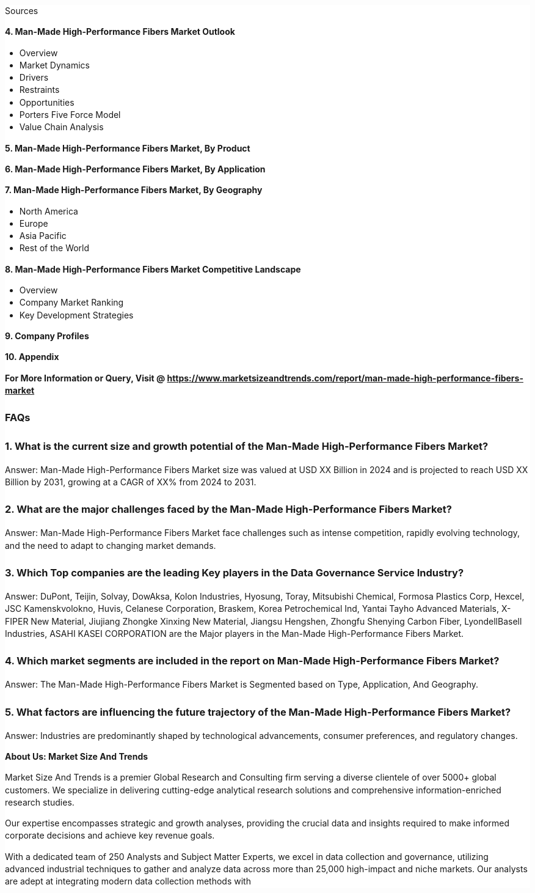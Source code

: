 Sources</span></li></ul></div><div class="" data-test-id=""><p><strong><span class="">4. Man-Made High-Performance Fibers Market Outlook</span></strong></p></div><div class="" data-test-id=""><ul><li><span class="">Overview</span></li><li><span class="">Market Dynamics</span></li><li><span class="">Drivers</span></li><li><span class="">Restraints</span></li><li><span class="">Opportunities</span></li><li><span class="">Porters Five Force Model</span></li><li><span class="">Value Chain Analysis</span></li></ul></div><div class="" data-test-id=""><p><strong><span class="">5. Man-Made High-Performance Fibers Market, By Product</span></strong></p></div><div class="" data-test-id=""><p><strong><span class="">6. Man-Made High-Performance Fibers Market, By Application</span></strong></p></div><div class="" data-test-id=""><p><strong><span class="">7. Man-Made High-Performance Fibers Market, By Geography</span></strong></p></div><div class="" data-test-id=""><ul><li><span class="">North America</span></li><li><span class="">Europe</span></li><li><span class="">Asia Pacific</span></li><li><span class="">Rest of the World</span></li></ul></div><div class="" data-test-id=""><p><strong><span class="">8. Man-Made High-Performance Fibers Market Competitive Landscape</span></strong></p></div><div class="" data-test-id=""><ul><li><span class="">Overview</span></li><li><span class="">Company Market Ranking</span></li><li><span class="">Key Development Strategies</span></li></ul></div><div class="" data-test-id=""><p><strong><span class="">9. Company Profiles</span></strong></p></div><div class="" data-test-id=""><p><strong><span class="">10. Appendix</span></strong></p></div><div class="" data-test-id=""><p><strong><span class="">For More Information or Query, Visit @ <a href="https://www.marketsizeandtrends.com/report/man-made-high-performance-fibers-market" target="_blank">https://www.marketsizeandtrends.com/report/man-made-high-performance-fibers-market</a></span></strong></p></div><div class="" data-test-id=""><div class="article-main__content" data-test-id="publishing-text-block"><h3><strong><span class="">FAQs</span></strong></h3></div><div class="article-main__content" data-test-id="publishing-text-block"><h3><span class="">1. What is the current size and growth potential of the Man-Made High-Performance Fibers Market?</span></h3></div><div class="article-main__content" data-test-id="publishing-text-block"><p><span class="font-[700]">Answer</span><span class="">: Man-Made High-Performance Fibers Market size was valued at USD XX Billion in 2024 and is projected to reach USD XX Billion by 2031, growing at a CAGR of XX% from 2024 to 2031.</span></p></div><div class="article-main__content" data-test-id="publishing-text-block"><h3><span class="">2. What are the major challenges faced by the Man-Made High-Performance Fibers Market?</span></h3></div><div class="article-main__content" data-test-id="publishing-text-block"><p><span class="font-[700]">Answer</span><span class="">: Man-Made High-Performance Fibers Market face challenges such as intense competition, rapidly evolving technology, and the need to adapt to changing market demands.</span></p></div><div class="article-main__content" data-test-id="publishing-text-block"><h3><span class="">3. Which Top companies are the leading Key players in the Data Governance Service Industry?</span></h3></div><div class="article-main__content" data-test-id="publishing-text-block"><p><span class="font-[700]">Answer</span><span class="">: DuPont, Teijin, Solvay, DowAksa, Kolon Industries, Hyosung, Toray, Mitsubishi Chemical, Formosa Plastics Corp, Hexcel, JSC Kamenskvolokno, Huvis, Celanese Corporation, Braskem, Korea Petrochemical Ind, Yantai Tayho Advanced Materials, X-FIPER New Material, Jiujiang Zhongke Xinxing New Material, Jiangsu Hengshen, Zhongfu Shenying Carbon Fiber, LyondellBasell Industries, ASAHI KASEI CORPORATION are the Major players in the Man-Made High-Performance Fibers Market.</span></p></div><div class="article-main__content" data-test-id="publishing-text-block"><h3><span class="">4. Which market segments are included in the report on Man-Made High-Performance Fibers Market?</span></h3></div><div class="article-main__content" data-test-id="publishing-text-block"><p><span class="font-[700]">Answer</span><span class="">: The Man-Made High-Performance Fibers Market is Segmented based on Type, Application, And Geography.</span></p></div><div class="article-main__content" data-test-id="publishing-text-block"><h3><span class="">5. What factors are influencing the future trajectory of the Man-Made High-Performance Fibers Market?</span></h3></div><div class="article-main__content" data-test-id="publishing-text-block"><p><span class="font-[700]">Answer:</span><span class="">&nbsp;Industries are predominantly shaped by technological advancements, consumer preferences, and regulatory changes.</span></p></div><p><strong><span class="">About Us: Market Size And Trends</span></strong></p></div><div class="" data-test-id=""><p><span class="">Market Size And Trends is a premier Global Research and Consulting firm serving a diverse clientele of over 5000+ global customers. We specialize in delivering cutting-edge analytical research solutions and comprehensive information-enriched research studies.</span></p></div><div class="" data-test-id=""><p><span class="">Our expertise encompasses strategic and growth analyses, providing the crucial data and insights required to make informed corporate decisions and achieve key revenue goals.</span></p></div><div class="" data-test-id=""><p><span class="">With a dedicated team of 250 Analysts and Subject Matter Experts, we excel in data collection and governance, utilizing advanced industrial techniques to gather and analyze data across more than 25,000 high-impact and niche markets. Our analysts are adept at integrating modern data collection methods with
